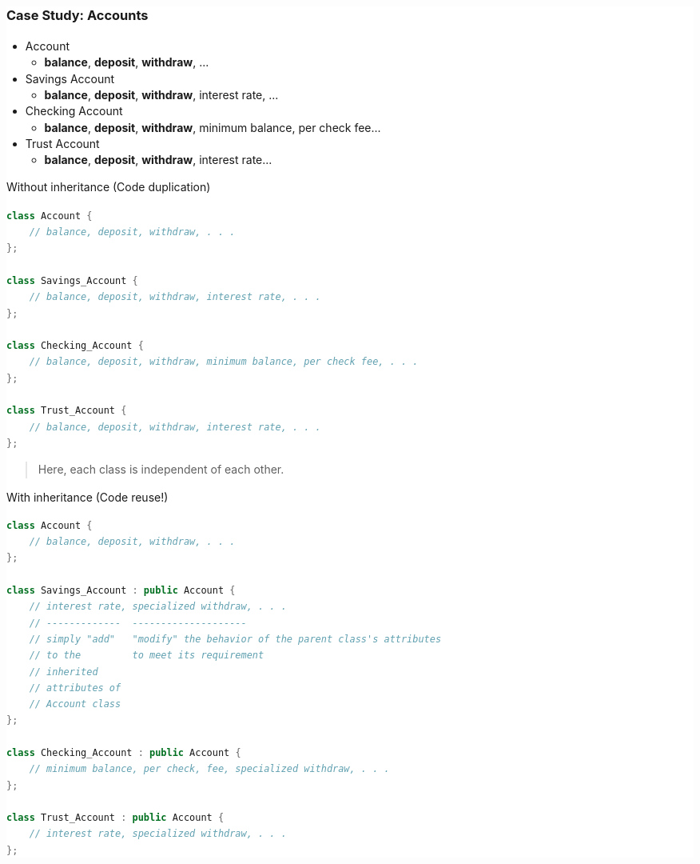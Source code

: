 ### Case Study: Accounts

* Account
  * **balance**, **deposit**, **withdraw**, ...
* Savings Account
  - **balance**, **deposit**, **withdraw**, interest rate, ...
* Checking Account
  - **balance**, **deposit**, **withdraw**, minimum balance, per check fee...
* Trust Account
  - **balance**, **deposit**, **withdraw**, interest rate...

Without inheritance (Code duplication)

```cpp
class Account {
    // balance, deposit, withdraw, . . .
};

class Savings_Account {
    // balance, deposit, withdraw, interest rate, . . .
};

class Checking_Account {
    // balance, deposit, withdraw, minimum balance, per check fee, . . .
};

class Trust_Account {
    // balance, deposit, withdraw, interest rate, . . .
};
```

> Here, each class is independent of each other.

With inheritance (Code reuse!)

```cpp
class Account {
    // balance, deposit, withdraw, . . .
};

class Savings_Account : public Account {
    // interest rate, specialized withdraw, . . .
    // -------------  --------------------
    // simply "add"   "modify" the behavior of the parent class's attributes
    // to the         to meet its requirement
    // inherited
    // attributes of
    // Account class
};

class Checking_Account : public Account {
    // minimum balance, per check, fee, specialized withdraw, . . .
};

class Trust_Account : public Account {
    // interest rate, specialized withdraw, . . .
};
```
